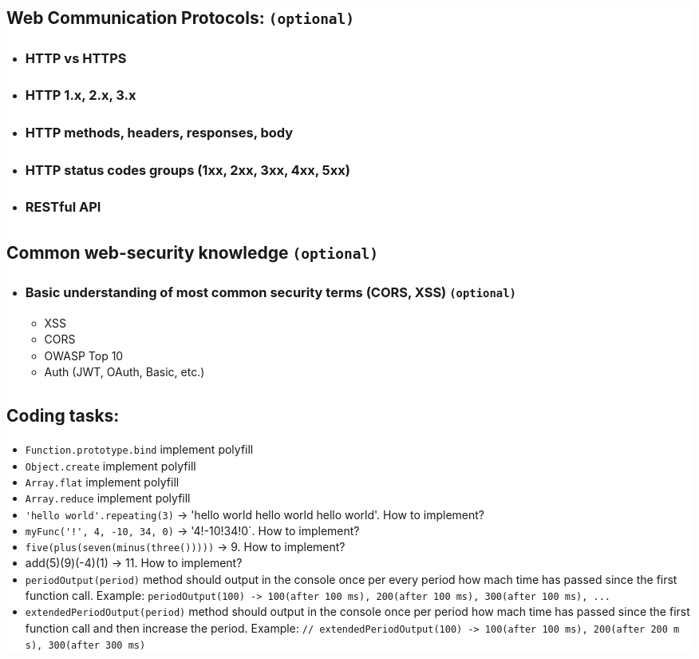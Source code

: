 ## Web Communication Protocols: `(optional)`

- ### HTTP vs HTTPS
- ### HTTP 1.x, 2.x, 3.x
- ### HTTP methods, headers, responses, body
- ### HTTP status codes groups (1xx, 2xx, 3xx, 4xx, 5xx)
- ### RESTful API 

## Common web-security knowledge `(optional)`

- ### Basic understanding of most common security terms (CORS, XSS) `(optional)`

  - XSS
  - CORS
  - OWASP Top 10
  - Auth (JWT, OAuth, Basic, etc.)

## Coding tasks:

- `Function.prototype.bind` implement polyfill
- `Object.create` implement polyfill
- `Array.flat` implement polyfill
- `Array.reduce` implement polyfill
- `'hello world'.repeating(3)` -> 'hello world hello world hello world'. How to implement?
- `myFunc('!', 4, -10, 34, 0)` -> '4!-10!34!0`. How to implement?
- `five(plus(seven(minus(three()))))` -> 9. How to implement?
- add(5)(9)(-4)(1) -> 11. How to implement?
- `periodOutput(period)` method should output in the console once per every period how mach time has passed since the first function call.
  Example:
  `periodOutput(100) -> 100(after 100 ms), 200(after 100 ms), 300(after 100 ms), ...`
- `extendedPeriodOutput(period)` method should output in the console once per period how mach time has passed since the first function call and then increase the period. Example: `// extendedPeriodOutput(100) -> 100(after 100 ms), 200(after 200 ms), 300(after 300 ms)`
